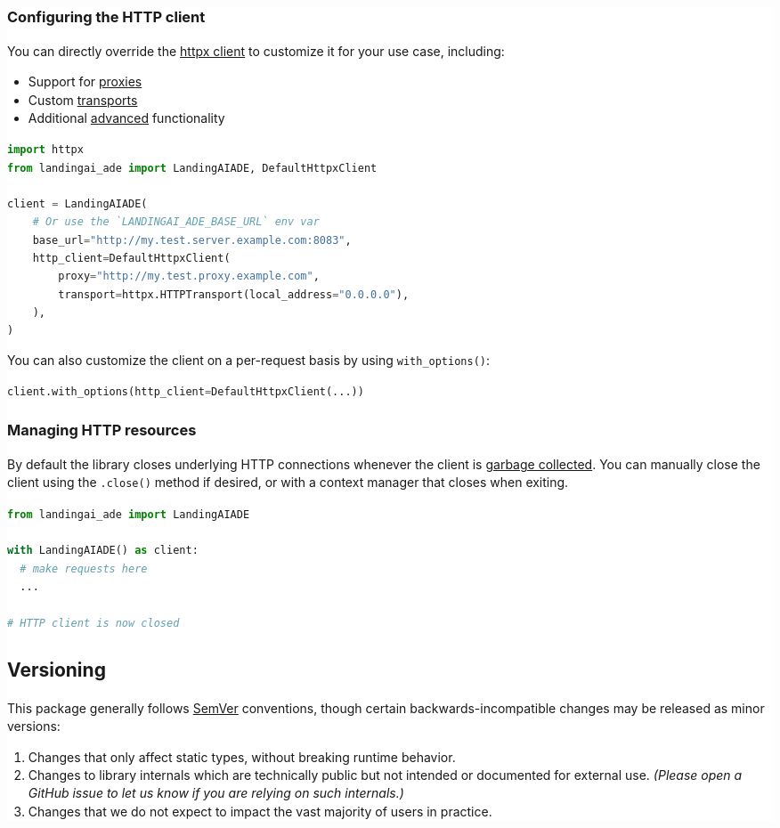 ### Configuring the HTTP client

You can directly override the [httpx client](https://www.python-httpx.org/api/#client) to customize it for your use case, including:

- Support for [proxies](https://www.python-httpx.org/advanced/proxies/)
- Custom [transports](https://www.python-httpx.org/advanced/transports/)
- Additional [advanced](https://www.python-httpx.org/advanced/clients/) functionality

```python
import httpx
from landingai_ade import LandingAIADE, DefaultHttpxClient

client = LandingAIADE(
    # Or use the `LANDINGAI_ADE_BASE_URL` env var
    base_url="http://my.test.server.example.com:8083",
    http_client=DefaultHttpxClient(
        proxy="http://my.test.proxy.example.com",
        transport=httpx.HTTPTransport(local_address="0.0.0.0"),
    ),
)
```

You can also customize the client on a per-request basis by using `with_options()`:

```python
client.with_options(http_client=DefaultHttpxClient(...))
```

### Managing HTTP resources

By default the library closes underlying HTTP connections whenever the client is [garbage collected](https://docs.python.org/3/reference/datamodel.html#object.__del__). You can manually close the client using the `.close()` method if desired, or with a context manager that closes when exiting.

```py
from landingai_ade import LandingAIADE

with LandingAIADE() as client:
  # make requests here
  ...

# HTTP client is now closed
```

## Versioning

This package generally follows [SemVer](https://semver.org/spec/v2.0.0.html) conventions, though certain backwards-incompatible changes may be released as minor versions:

1. Changes that only affect static types, without breaking runtime behavior.
2. Changes to library internals which are technically public but not intended or documented for external use. _(Please open a GitHub issue to let us know if you are relying on such internals.)_
3. Changes that we do not expect to impact the vast majority of users in practice.
